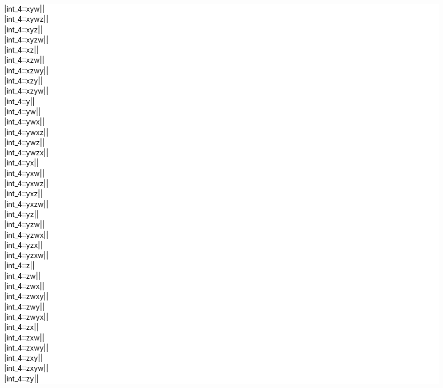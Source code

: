|int_4::xyw||  
|int_4::xywz||  
|int_4::xyz||  
|int_4::xyzw||  
|int_4::xz||  
|int_4::xzw||  
|int_4::xzwy||  
|int_4::xzy||  
|int_4::xzyw||  
|int_4::y||  
|int_4::yw||  
|int_4::ywx||  
|int_4::ywxz||  
|int_4::ywz||  
|int_4::ywzx||  
|int_4::yx||  
|int_4::yxw||  
|int_4::yxwz||  
|int_4::yxz||  
|int_4::yxzw||  
|int_4::yz||  
|int_4::yzw||  
|int_4::yzwx||  
|int_4::yzx||  
|int_4::yzxw||  
|int_4::z||  
|int_4::zw||  
|int_4::zwx||  
|int_4::zwxy||  
|int_4::zwy||  
|int_4::zwyx||  
|int_4::zx||  
|int_4::zxw||  
|int_4::zxwy||  
|int_4::zxy||  
|int_4::zxyw||  
|int_4::zy||  